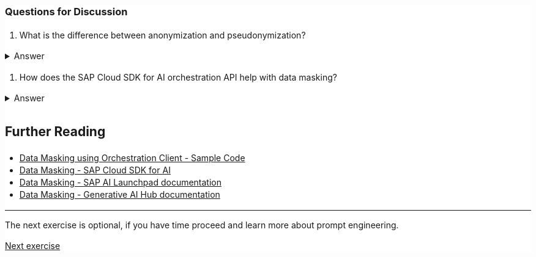 ### Questions for Discussion

1. What is the difference between anonymization and pseudonymization?

<details><summary>Answer</summary></details>

1. How does the SAP Cloud SDK for AI orchestration API help with data masking?

<details><summary>Answer</summary></details>

## Further Reading

- [Data Masking using Orchestration Client - Sample Code](https://github.com/SAP/ai-sdk-js/blob/f0d290f76b4abb813088f50bedf18a8a4e97187f/sample-code/src/orchestration.ts#L231)
- [Data Masking - SAP Cloud SDK for AI](https://github.com/SAP/ai-sdk-js/blob/main/packages/orchestration/README.md#data-masking)
- [Data Masking - SAP AI Launchpad documentation](https://help.sap.com/docs/ai-launchpad/sap-ai-launchpad/data-masking?locale=en-US&q=data+masking)
- [Data Masking - Generative AI Hub documentation](https://help.sap.com/docs/sap-ai-core/sap-ai-core-service-guide/data-masking?locale=en-US&q=data+masking)

---

The next exercise is optional, if you have time proceed and learn more about prompt engineering.

[Next exercise](../09-prompt-engineering-with-ai-launchpad/readme.md)